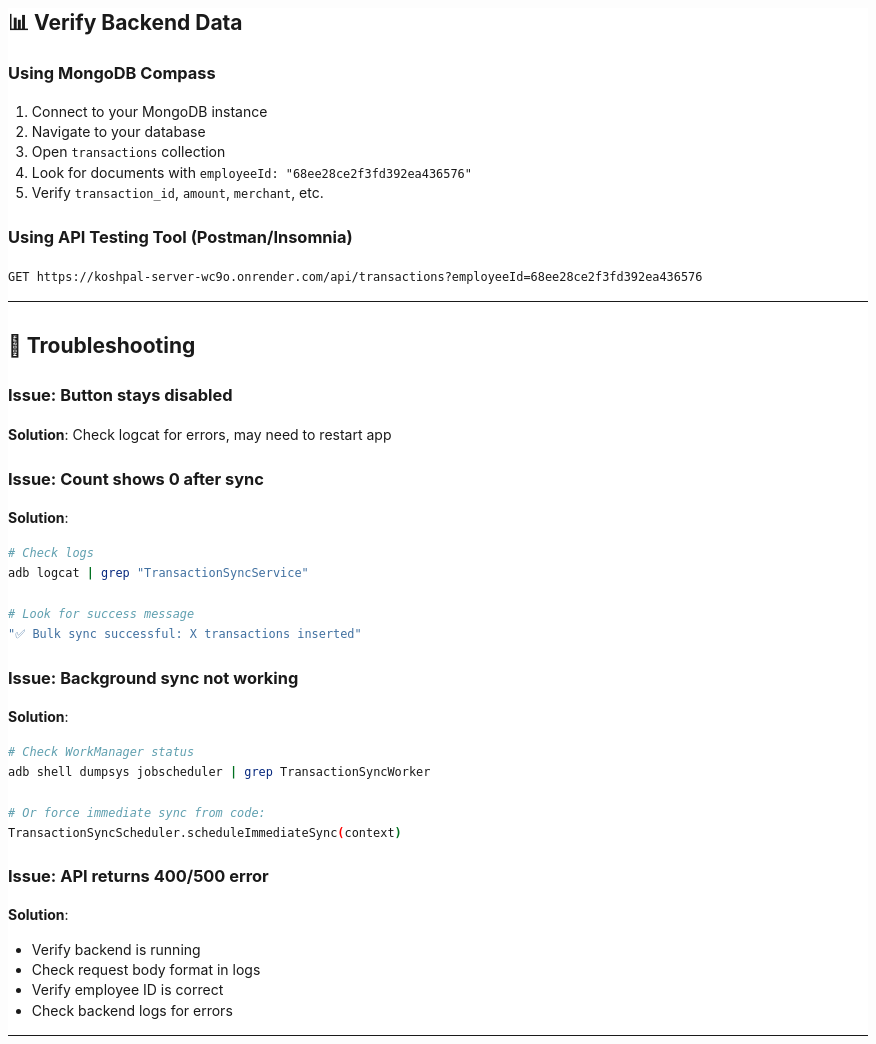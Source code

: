 
## 📊 Verify Backend Data

### Using MongoDB Compass
1. Connect to your MongoDB instance
2. Navigate to your database
3. Open `transactions` collection
4. Look for documents with `employeeId: "68ee28ce2f3fd392ea436576"`
5. Verify `transaction_id`, `amount`, `merchant`, etc.

### Using API Testing Tool (Postman/Insomnia)
```
GET https://koshpal-server-wc9o.onrender.com/api/transactions?employeeId=68ee28ce2f3fd392ea436576
```

---

## 🐛 Troubleshooting

### Issue: Button stays disabled
**Solution**: Check logcat for errors, may need to restart app

### Issue: Count shows 0 after sync
**Solution**: 
```bash
# Check logs
adb logcat | grep "TransactionSyncService"

# Look for success message
"✅ Bulk sync successful: X transactions inserted"
```

### Issue: Background sync not working
**Solution**:
```bash
# Check WorkManager status
adb shell dumpsys jobscheduler | grep TransactionSyncWorker

# Or force immediate sync from code:
TransactionSyncScheduler.scheduleImmediateSync(context)
```

### Issue: API returns 400/500 error
**Solution**:
- Verify backend is running
- Check request body format in logs
- Verify employee ID is correct
- Check backend logs for errors

---
